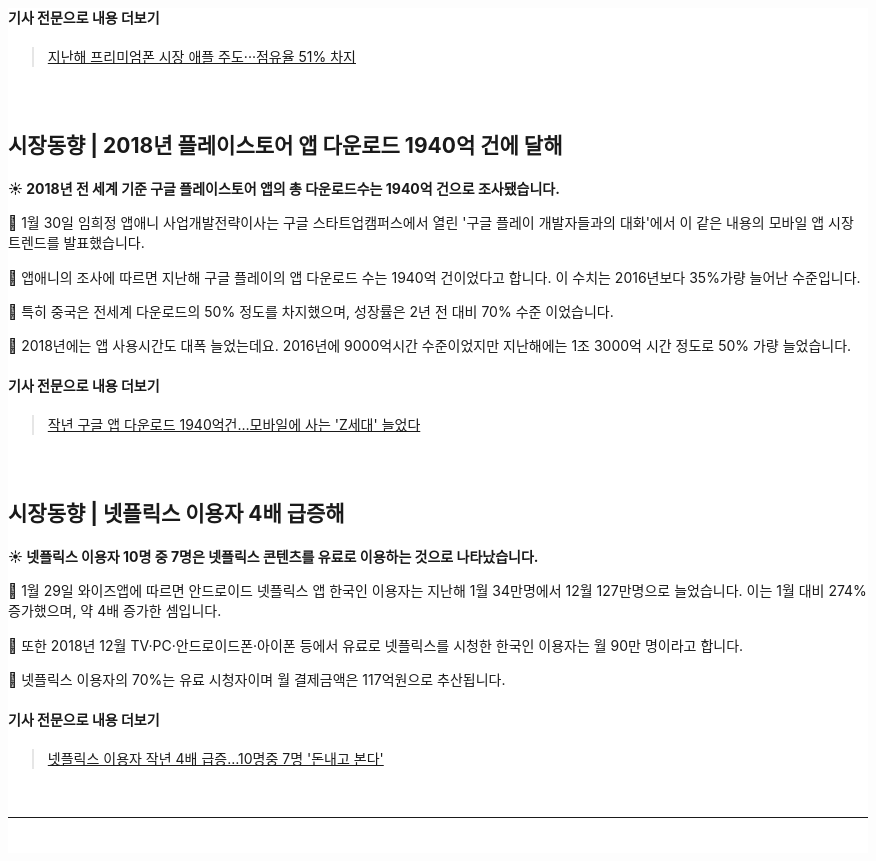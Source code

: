 
#### 기사 전문으로 내용 더보기

> [지난해 프리미엄폰 시장 애플 주도···점유율 51% 차지](https://news.naver.com/main/read.nhn?mode=LSD&mid=shm&sid1=105&oid=011&aid=0003495718)


<br>



## <a name="market3IT_02_01"></a>시장동향 | 2018년 플레이스토어 앱 다운로드 1940억 건에 달해

<strong> ☀️ 2018년 전 세계 기준 구글 플레이스토어 앱의 총 다운로드수는 1940억 건으로 조사됐습니다.</strong>

📍 1월 30일 임희정 앱애니 사업개발전략이사는 구글 스타트업캠퍼스에서 열린 '구글 플레이 개발자들과의 대화'에서 이 같은 내용의 모바일 앱 시장 트렌드를 발표했습니다.

📍  앱애니의 조사에 따르면 지난해 구글 플레이의 앱 다운로드 수는 1940억 건이었다고 합니다. 
이 수치는 2016년보다 35%가량 늘어난 수준입니다. 

📍 특히 중국은 전세계 다운로드의 50% 정도를 차지했으며, 성장률은 2년 전 대비 70% 수준 이었습니다.

📍 2018년에는 앱 사용시간도 대폭 늘었는데요. 
2016년에 9000억시간 수준이었지만 지난해에는 1조 3000억 시간 정도로 50% 가량 늘었습니다.

#### 기사 전문으로 내용 더보기

> [작년 구글 앱 다운로드 1940억건…모바일에 사는 'Z세대' 늘었다](https://news.naver.com/main/read.nhn?mode=LSD&mid=shm&sid1=105&oid=277&aid=0004404435)


<br>



## <a name="market4IT_02_01"></a>시장동향 | 넷플릭스 이용자 4배 급증해

<strong> ☀️ 넷플릭스 이용자 10명 중 7명은 넷플릭스 콘텐츠를 유료로 이용하는 것으로 나타났습니다.</strong>

📍 1월 29일 와이즈앱에 따르면 안드로이드 넷플릭스 앱 한국인 이용자는 지난해 1월 34만명에서 12월 127만명으로 늘었습니다. 
이는 1월 대비 274% 증가했으며, 약 4배 증가한 셈입니다.

📍 또한 2018년 12월 TV·PC·안드로이드폰·아이폰 등에서 유료로 넷플릭스를 시청한 한국인 이용자는 월 90만 명이라고 합니다. 

📍 넷플릭스 이용자의 70%는 유료 시청자이며 월 결제금액은 117억원으로 추산됩니다. 


#### 기사 전문으로 내용 더보기

> [넷플릭스 이용자 작년 4배 급증…10명중 7명 '돈내고 본다'](https://news.naver.com/main/read.nhn?mode=LSD&mid=shm&sid1=105&oid=008&aid=0004166877)


<br>



- - -

<br>

